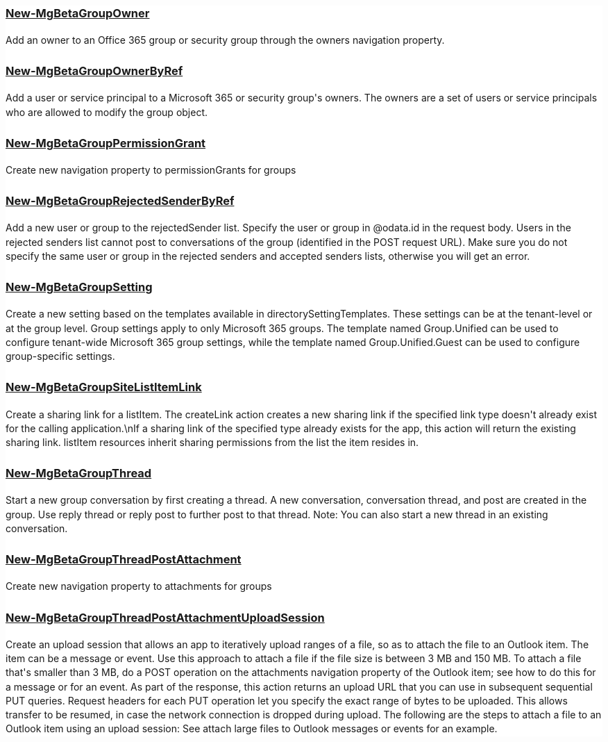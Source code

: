 ### [New-MgBetaGroupOwner](New-MgBetaGroupOwner.md)
Add an owner to an Office 365 group or security group through the owners navigation property.

### [New-MgBetaGroupOwnerByRef](New-MgBetaGroupOwnerByRef.md)
Add a user or service principal to a Microsoft 365 or security group's owners.
The owners are a set of users or service principals who are allowed to modify the group object.

### [New-MgBetaGroupPermissionGrant](New-MgBetaGroupPermissionGrant.md)
Create new navigation property to permissionGrants for groups

### [New-MgBetaGroupRejectedSenderByRef](New-MgBetaGroupRejectedSenderByRef.md)
Add a new user or group to the rejectedSender list.
Specify the user or group in @odata.id in the request body.
Users in the rejected senders list cannot post to conversations of the group (identified in the POST request URL).
Make sure you do not specify the same user or group in the rejected senders and accepted senders lists, otherwise you will get an error.

### [New-MgBetaGroupSetting](New-MgBetaGroupSetting.md)
Create a new setting based on the templates available in directorySettingTemplates.
These settings can be at the tenant-level or at the group level.
Group settings apply to only Microsoft 365 groups.
The template named Group.Unified can be used to configure tenant-wide Microsoft 365 group settings, while the template named Group.Unified.Guest can be used to configure group-specific settings.

### [New-MgBetaGroupSiteListItemLink](New-MgBetaGroupSiteListItemLink.md)
Create a sharing link for a listItem.
The createLink action creates a new sharing link if the specified link type doesn't already exist for the calling application.\nIf a sharing link of the specified type already exists for the app, this action will return the existing sharing link.
listItem resources inherit sharing permissions from the list the item resides in.

### [New-MgBetaGroupThread](New-MgBetaGroupThread.md)
Start a new group conversation by first creating a thread.
A new conversation, conversation thread, and post are created in the group.
Use reply thread or reply post to further post to that thread.
Note: You can also start a new thread in an existing conversation.

### [New-MgBetaGroupThreadPostAttachment](New-MgBetaGroupThreadPostAttachment.md)
Create new navigation property to attachments for groups

### [New-MgBetaGroupThreadPostAttachmentUploadSession](New-MgBetaGroupThreadPostAttachmentUploadSession.md)
Create an upload session that allows an app to iteratively upload ranges of a file, so as to attach the file to an Outlook item.
The item can be a message or event.
Use this approach to attach a file if the file size is between 3 MB and 150 MB.
To attach a file that's smaller than 3 MB, do a POST operation on the attachments navigation property of the Outlook item; see how to do this for a message or for an event.
As part of the response, this action returns an upload URL that you can use in subsequent sequential PUT queries.
Request headers for each PUT operation let you specify the exact range of bytes to be uploaded.
This allows transfer to be resumed, in case the network connection is dropped during upload.
The following are the steps to attach a file to an Outlook item using an upload session: See attach large files to Outlook messages or events for an example.
